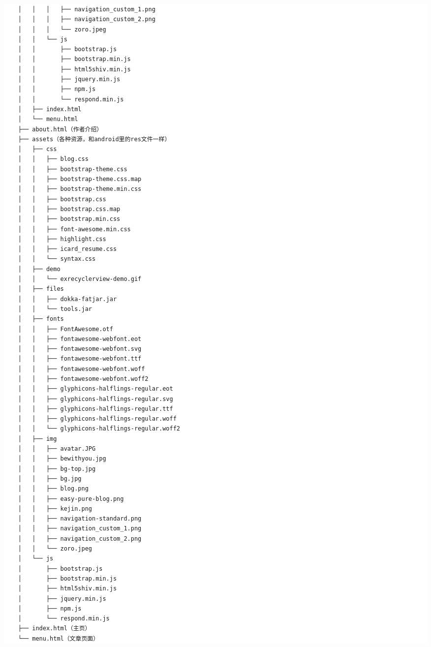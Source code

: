 		│   │   │   ├── navigation_custom_1.png
		│   │   │   ├── navigation_custom_2.png
		│   │   │   └── zoro.jpeg
		│   │   └── js
		│   │       ├── bootstrap.js
		│   │       ├── bootstrap.min.js
		│   │       ├── html5shiv.min.js
		│   │       ├── jquery.min.js
		│   │       ├── npm.js
		│   │       └── respond.min.js
		│   ├── index.html
		│   └── menu.html
		├── about.html（作者介绍）
		├── assets（各种资源，和android里的res文件一样）
		│   ├── css
		│   │   ├── blog.css
		│   │   ├── bootstrap-theme.css
		│   │   ├── bootstrap-theme.css.map
		│   │   ├── bootstrap-theme.min.css
		│   │   ├── bootstrap.css
		│   │   ├── bootstrap.css.map
		│   │   ├── bootstrap.min.css
		│   │   ├── font-awesome.min.css
		│   │   ├── highlight.css
		│   │   ├── icard_resume.css
		│   │   └── syntax.css
		│   ├── demo
		│   │   └── exrecyclerview-demo.gif
		│   ├── files
		│   │   ├── dokka-fatjar.jar
		│   │   └── tools.jar
		│   ├── fonts
		│   │   ├── FontAwesome.otf
		│   │   ├── fontawesome-webfont.eot
		│   │   ├── fontawesome-webfont.svg
		│   │   ├── fontawesome-webfont.ttf
		│   │   ├── fontawesome-webfont.woff
		│   │   ├── fontawesome-webfont.woff2
		│   │   ├── glyphicons-halflings-regular.eot
		│   │   ├── glyphicons-halflings-regular.svg
		│   │   ├── glyphicons-halflings-regular.ttf
		│   │   ├── glyphicons-halflings-regular.woff
		│   │   └── glyphicons-halflings-regular.woff2
		│   ├── img
		│   │   ├── avatar.JPG
		│   │   ├── bewithyou.jpg
		│   │   ├── bg-top.jpg
		│   │   ├── bg.jpg
		│   │   ├── blog.png
		│   │   ├── easy-pure-blog.png
		│   │   ├── kejin.png
		│   │   ├── navigation-standard.png
		│   │   ├── navigation_custom_1.png
		│   │   ├── navigation_custom_2.png
		│   │   └── zoro.jpeg
		│   └── js
		│       ├── bootstrap.js
		│       ├── bootstrap.min.js
		│       ├── html5shiv.min.js
		│       ├── jquery.min.js
		│       ├── npm.js
		│       └── respond.min.js
		├── index.html（主页）
		└── menu.html（文章页面）